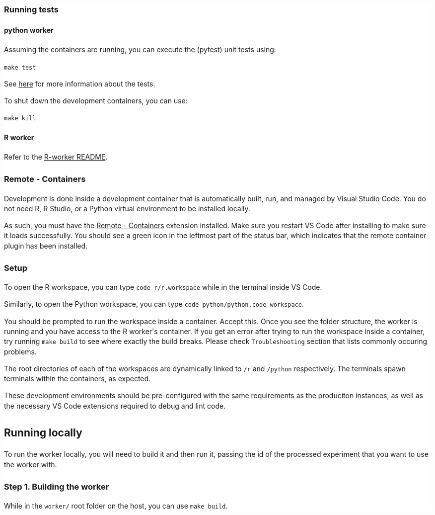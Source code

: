 ### Running tests

#### python worker
Assuming the containers are running, you can execute the (pytest) unit tests using:

    make test

See [here](python/README.md#tests) for more information about the tests.

To shut down the development containers, you can use:

    make kill

#### R worker

Refer to the [R-worker README](r/README.md#running-r-worker-tests).

### Remote - Containers
Development is done inside a development container that is automatically built,
run, and managed by Visual Studio Code. You do not need R, R Studio, or a Python
virtual environment to be installed locally.

As such, you must have the
[Remote - Containers](https://marketplace.visualstudio.com/items?itemName=ms-vscode-remote.remote-containers)
extension installed. Make sure you restart VS Code after installing to make sure it
loads successfully. You should see a green icon in the leftmost part of the status bar,
which indicates that the remote container plugin has been installed.

### Setup

To open the R workspace, you can type `code r/r.workspace` while in the terminal inside
VS Code.

Similarly, to open the Python workspace, you can type `code python/python.code-workspace`.

You should be prompted to run the workspace inside a container. Accept this. Once
you see the folder structure, the worker is running and you have access to the
R worker's container. If you get an error after trying to run the workspace inside a
container, try running `make build` to see where exactly the build breaks.
Please check `Troubleshooting` section that lists commonly occuring problems.

The root directories of each of the workspaces are dynamically linked to `/r` and `/python`
respectively. The terminals spawn terminals within the containers, as expected.

These development environments should be pre-configured with the same requirements as the
produciton instances, as well as the necessary VS Code extensions required to debug and
lint code.

## Running locally
To run the worker locally, you will need to build it and then run it, passing
the id of the processed experiment that you want to use the worker with.

### Step 1. Building the worker
While in the `worker/` root folder on the host, you can use `make build`.
